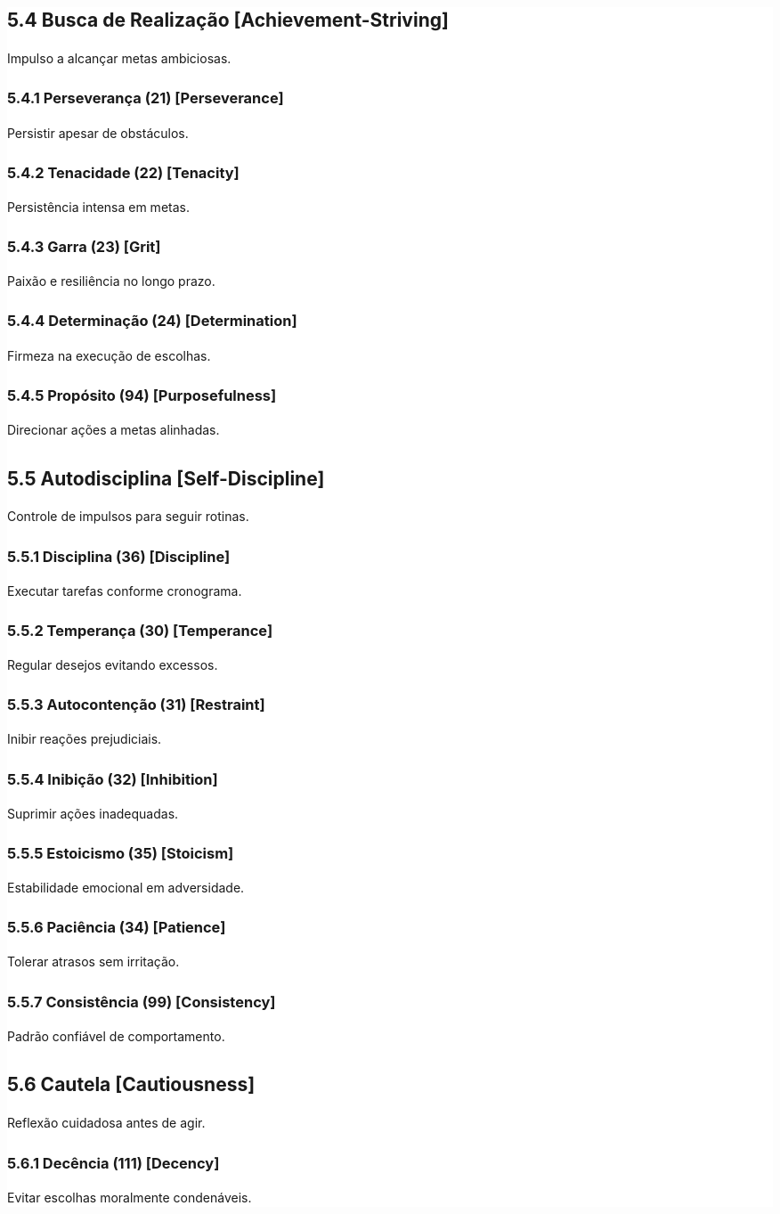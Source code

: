 ## 5.4 Busca de Realização [Achievement-Striving]
Impulso a alcançar metas ambiciosas.

### 5.4.1 Perseverança (21) [Perseverance]
Persistir apesar de obstáculos.

### 5.4.2 Tenacidade (22) [Tenacity]
Persistência intensa em metas.

### 5.4.3 Garra (23) [Grit]
Paixão e resiliência no longo prazo.

### 5.4.4 Determinação (24) [Determination]
Firmeza na execução de escolhas.

### 5.4.5 Propósito (94) [Purposefulness]
Direcionar ações a metas alinhadas.

## 5.5 Autodisciplina [Self-Discipline]
Controle de impulsos para seguir rotinas.

### 5.5.1 Disciplina (36) [Discipline]
Executar tarefas conforme cronograma.

### 5.5.2 Temperança (30) [Temperance]
Regular desejos evitando excessos.

### 5.5.3 Autocontenção (31) [Restraint]
Inibir reações prejudiciais.

### 5.5.4 Inibição (32) [Inhibition]
Suprimir ações inadequadas.

### 5.5.5 Estoicismo (35) [Stoicism]
Estabilidade emocional em adversidade.

### 5.5.6 Paciência (34) [Patience]
Tolerar atrasos sem irritação.

### 5.5.7 Consistência (99) [Consistency]
Padrão confiável de comportamento.

## 5.6 Cautela [Cautiousness]
Reflexão cuidadosa antes de agir.

### 5.6.1 Decência (111) [Decency]
Evitar escolhas moralmente condenáveis.
